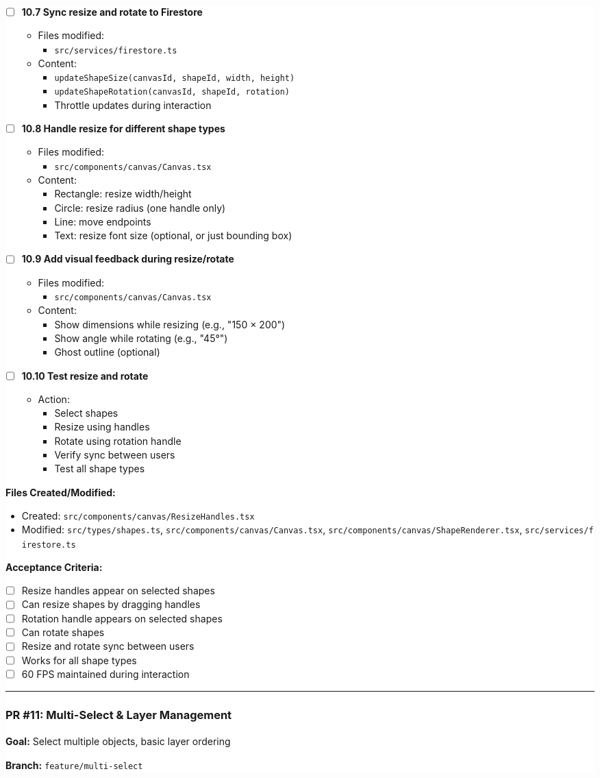 - [ ] **10.7 Sync resize and rotate to Firestore**
  - Files modified:
    - `src/services/firestore.ts`
  - Content:
    - `updateShapeSize(canvasId, shapeId, width, height)`
    - `updateShapeRotation(canvasId, shapeId, rotation)`
    - Throttle updates during interaction

- [ ] **10.8 Handle resize for different shape types**
  - Files modified:
    - `src/components/canvas/Canvas.tsx`
  - Content:
    - Rectangle: resize width/height
    - Circle: resize radius (one handle only)
    - Line: move endpoints
    - Text: resize font size (optional, or just bounding box)

- [ ] **10.9 Add visual feedback during resize/rotate**
  - Files modified:
    - `src/components/canvas/Canvas.tsx`
  - Content:
    - Show dimensions while resizing (e.g., "150 × 200")
    - Show angle while rotating (e.g., "45°")
    - Ghost outline (optional)

- [ ] **10.10 Test resize and rotate**
  - Action:
    - Select shapes
    - Resize using handles
    - Rotate using rotation handle
    - Verify sync between users
    - Test all shape types

**Files Created/Modified:**
- Created: `src/components/canvas/ResizeHandles.tsx`
- Modified: `src/types/shapes.ts`, `src/components/canvas/Canvas.tsx`, `src/components/canvas/ShapeRenderer.tsx`, `src/services/firestore.ts`

**Acceptance Criteria:**
- [ ] Resize handles appear on selected shapes
- [ ] Can resize shapes by dragging handles
- [ ] Rotation handle appears on selected shapes
- [ ] Can rotate shapes
- [ ] Resize and rotate sync between users
- [ ] Works for all shape types
- [ ] 60 FPS maintained during interaction

---

### PR #11: Multi-Select & Layer Management

**Goal:** Select multiple objects, basic layer ordering

**Branch:** `feature/multi-select`
